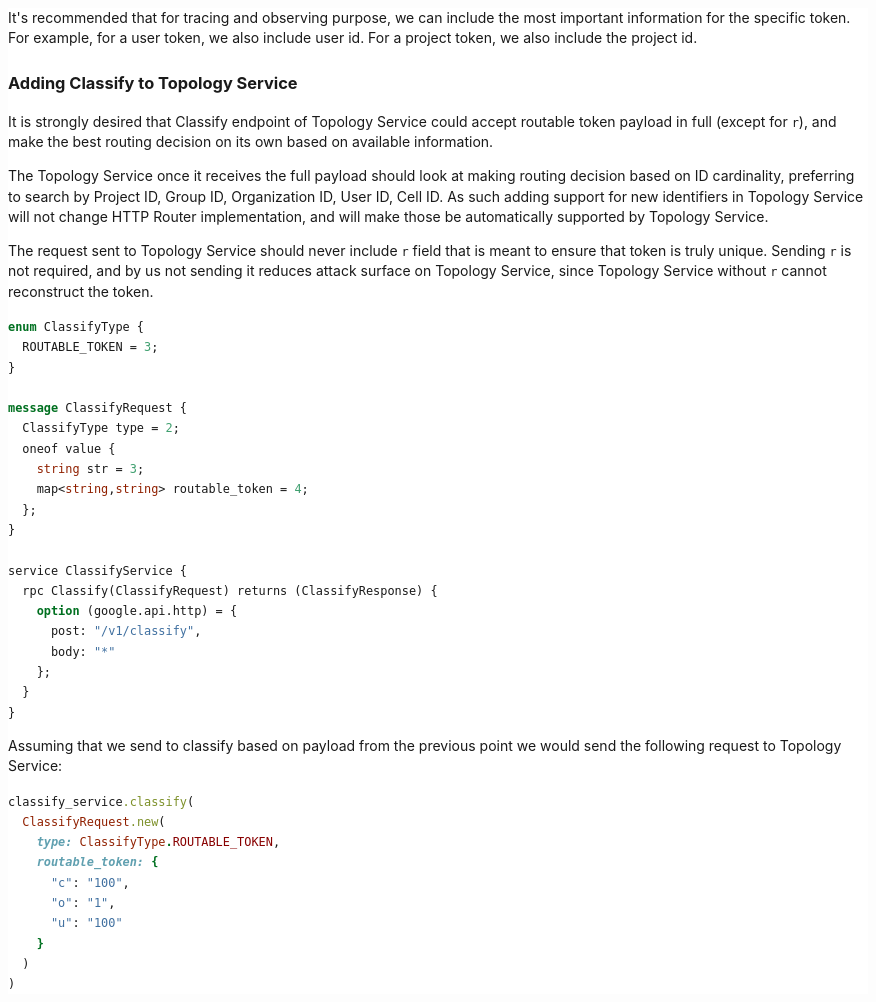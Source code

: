 It's recommended that for tracing and observing purpose, we can include the
most important information for the specific token. For example, for a user
token, we also include user id. For a project token, we also include the
project id.

### Adding Classify to Topology Service

It is strongly desired that Classify endpoint of Topology Service could accept routable token payload in full (except for `r`), and make the best routing decision on its own based on available information.

The Topology Service once it receives the full payload should look at making routing decision
based on ID cardinality, preferring to search by Project ID, Group ID, Organization ID, User ID, Cell ID. As such adding support for new identifiers in Topology Service will not change HTTP Router implementation,
and will make those be automatically supported by Topology Service.

The request sent to Topology Service should never include `r` field that is meant to ensure that token is truly unique. Sending `r` is not required, and by us not sending it reduces attack surface on Topology Service, since Topology Service without `r` cannot reconstruct the token.

```proto
enum ClassifyType {
  ROUTABLE_TOKEN = 3;
}

message ClassifyRequest {
  ClassifyType type = 2;
  oneof value {
    string str = 3;
    map<string,string> routable_token = 4;
  };
}

service ClassifyService {
  rpc Classify(ClassifyRequest) returns (ClassifyResponse) {
    option (google.api.http) = {
      post: "/v1/classify",
      body: "*"
    };
  }
}
```

Assuming that we send to classify based on payload from the previous point
we would send the following request to Topology Service:

```ruby
classify_service.classify(
  ClassifyRequest.new(
    type: ClassifyType.ROUTABLE_TOKEN,
    routable_token: {
      "c": "100",
      "o": "1",
      "u": "100"
    }
  )
)
```
